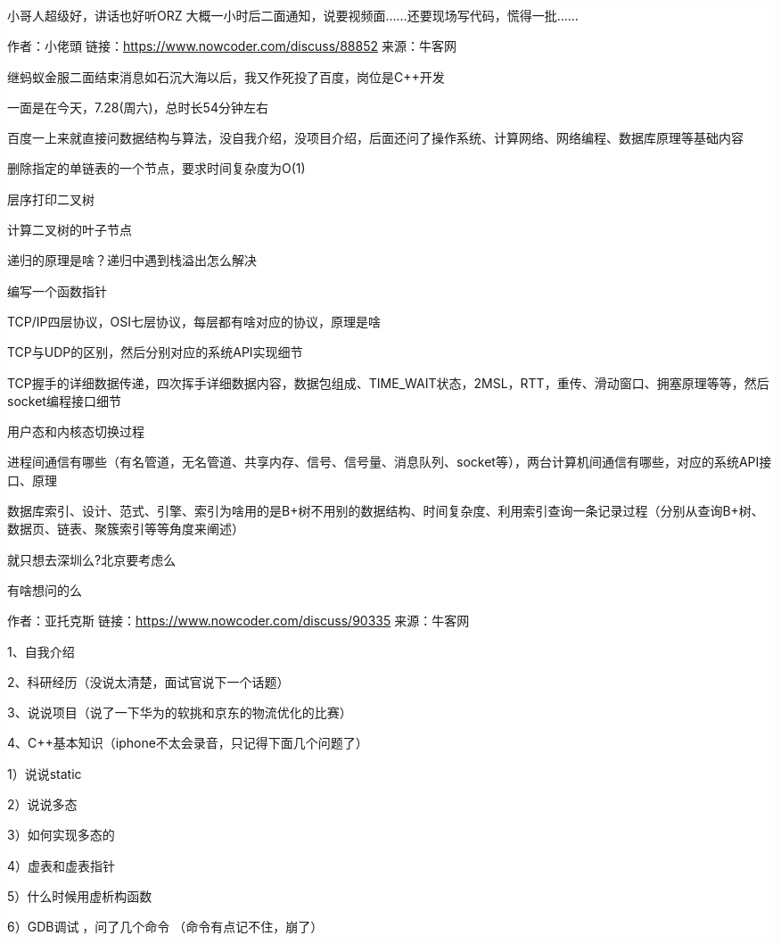 小哥人超级好，讲话也好听ORZ
大概一小时后二面通知，说要视频面……还要现场写代码，慌得一批……


作者：小佬頭
链接：https://www.nowcoder.com/discuss/88852
来源：牛客网

继蚂蚁金服二面结束消息如石沉大海以后，我又作死投了百度，岗位是C++开发

一面是在今天，7.28(周六)，总时长54分钟左右

百度一上来就直接问数据结构与算法，没自我介绍，没项目介绍，后面还问了操作系统、计算网络、网络编程、数据库原理等基础内容

删除指定的单链表的一个节点，要求时间复杂度为O(1)

层序打印二叉树

计算二叉树的叶子节点

递归的原理是啥？递归中遇到栈溢出怎么解决

编写一个函数指针

TCP/IP四层协议，OSI七层协议，每层都有啥对应的协议，原理是啥

TCP与UDP的区别，然后分别对应的系统API实现细节

TCP握手的详细数据传递，四次挥手详细数据内容，数据包组成、TIME_WAIT状态，2MSL，RTT，重传、滑动窗口、拥塞原理等等，然后socket编程接口细节

用户态和内核态切换过程

进程间通信有哪些（有名管道，无名管道、共享内存、信号、信号量、消息队列、socket等），两台计算机间通信有哪些，对应的系统API接口、原理

数据库索引、设计、范式、引擎、索引为啥用的是B+树不用别的数据结构、时间复杂度、利用索引查询一条记录过程（分别从查询B+树、数据页、链表、聚簇索引等等角度来阐述）

就只想去深圳么?北京要考虑么

有啥想问的么


作者：亚托克斯
链接：https://www.nowcoder.com/discuss/90335
来源：牛客网

1、自我介绍

2、科研经历（没说太清楚，面试官说下一个话题）

3、说说项目（说了一下华为的软挑和京东的物流优化的比赛）

4、C++基本知识（iphone不太会录音，只记得下面几个问题了）

1）说说static

2）说说多态

3）如何实现多态的

4）虚表和虚表指针

5）什么时候用虚析构函数

6）GDB调试 ，问了几个命令 （命令有点记不住，崩了）
